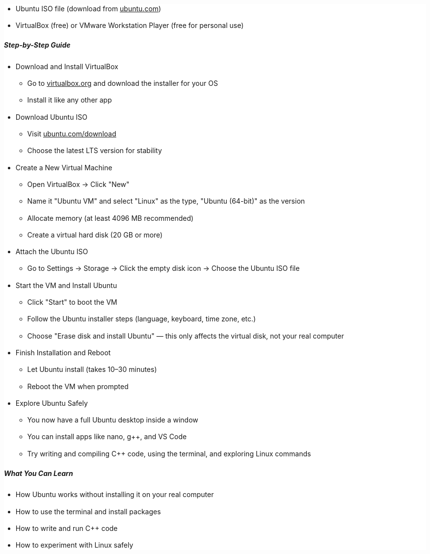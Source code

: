 * Ubuntu ISO file (download from [ubuntu.com](https://ubuntu.com/download))

* VirtualBox (free) or VMware Workstation Player (free for personal use)

##### Step-by-Step Guide

* Download and Install VirtualBox

    * Go to [virtualbox.org](https://www.virtualbox.org/) and download the installer for your OS

    * Install it like any other app

* Download Ubuntu ISO

    * Visit [ubuntu.com/download](https://ubuntu.com/download)

    * Choose the latest LTS version for stability

* Create a New Virtual Machine

    * Open VirtualBox → Click "New"

    * Name it "Ubuntu VM" and select "Linux" as the type, "Ubuntu (64-bit)" as the version

    * Allocate memory (at least 4096 MB recommended)

    * Create a virtual hard disk (20 GB or more)

* Attach the Ubuntu ISO

    * Go to Settings → Storage → Click the empty disk icon → Choose the Ubuntu ISO file

* Start the VM and Install Ubuntu

    * Click "Start" to boot the VM

    * Follow the Ubuntu installer steps (language, keyboard, time zone, etc.)

    * Choose "Erase disk and install Ubuntu" — this only affects the virtual disk, not your real computer

* Finish Installation and Reboot

    * Let Ubuntu install (takes 10–30 minutes)

    * Reboot the VM when prompted

* Explore Ubuntu Safely

    * You now have a full Ubuntu desktop inside a window

    * You can install apps like nano, g++, and VS Code

    * Try writing and compiling C++ code, using the terminal, and exploring Linux commands

##### What You Can Learn

* How Ubuntu works without installing it on your real computer

* How to use the terminal and install packages

* How to write and run C++ code

* How to experiment with Linux safely
